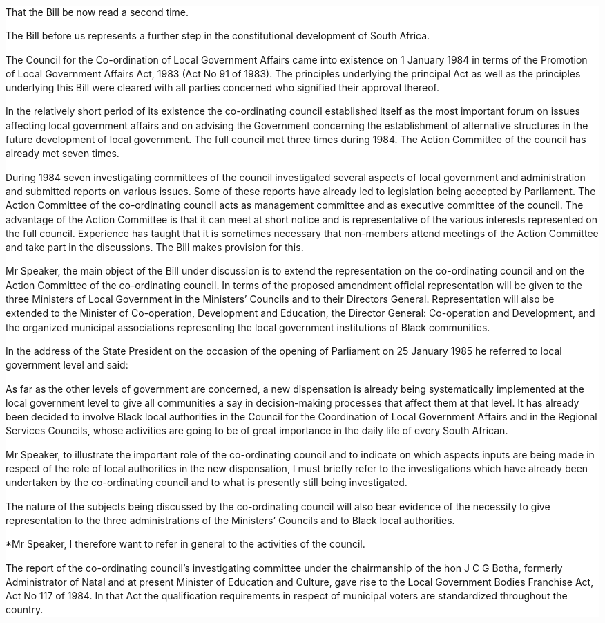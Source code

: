 <block name="quote">That the Bill be now read a second time.</block>

<p><span class="col_2511-2512" refersTo="page_1300"/>The Bill before us represents a further step in the constitutional development of South Africa.</p>

<p>The Council for the Co-ordination of Local Government Affairs came into existence on 1 January 1984 in terms of the Promotion of Local Government Affairs Act, 1983 (Act No 91 of 1983). The principles underlying the principal Act as well as the principles underlying this Bill were cleared with all parties concerned who signified their approval thereof.</p>

<p>In the relatively short period of its existence the co-ordinating council established itself as the most important forum on issues affecting local government affairs and on advising the Government concerning the establishment of alternative structures in the future development of local government. The full council met three times during 1984. The Action Committee of the council has already met seven times.</p>

<p>During 1984 seven investigating committees of the council investigated several aspects of local government and administration and submitted reports on various issues. Some of these reports have already led to legislation being accepted by Parliament. The Action Committee of the co-ordinating council acts as management committee and as executive committee of the council. The advantage of the Action Committee is that it can meet at short notice and is representative of the various interests represented on the full council. Experience has taught that it is sometimes necessary that non-members attend meetings of the Action Committee and take part in the discussions. The Bill makes provision for this.</p>

<p>Mr Speaker, the main object of the Bill under discussion is to extend the representation on the co-ordinating council and on the Action Committee of the co-ordinating council. In terms of the proposed amendment official representation will be given to the three Ministers of Local Government in the Ministers&#x2019; Councils and to their Directors General. Representation will also be extended to the Minister of Co-operation, Development and Education, the Director General: Co-operation and Development, and the organized municipal associations representing the local government institutions of Black communities.</p>

<p>In the address of the State President on the occasion of the opening of Parliament on 25 January 1985 he referred to local government level and said:</p>

<block name="quote">As far as the other levels of government are concerned, a new dispensation is already being systematically implemented at the local government level to give all communities a say in decision-making processes that affect them at that level. It has already been decided to involve Black local authorities in the Council for the Coordination of Local Government Affairs and in the Regional Services Councils, whose activities are going to be of great importance in the daily life of every South African.</block>

<p>Mr Speaker, to illustrate the important role of the co-ordinating council and to indicate on which aspects inputs are being made in respect of the role of local authorities in the new dispensation, I must briefly refer to the investigations which have already been undertaken by the co-ordinating council and to what is presently still being investigated.</p>

<p>The nature of the subjects being discussed by the co-ordinating council will also bear evidence of the necessity to give representation to the three administrations of the Ministers&#x2019; Councils and to Black local authorities.</p>

<p>*Mr Speaker, I therefore want to refer in general to the activities of the council.</p>

<p>The report of the co-ordinating council&#x2019;s investigating committee under the chairmanship of the hon J C G Botha, formerly Administrator of Natal and at present Minister of Education and Culture, gave rise to the Local Government Bodies Franchise Act, Act No 117 of 1984. In that Act the qualification requirements in respect of municipal voters are standardized throughout the country.</p>
